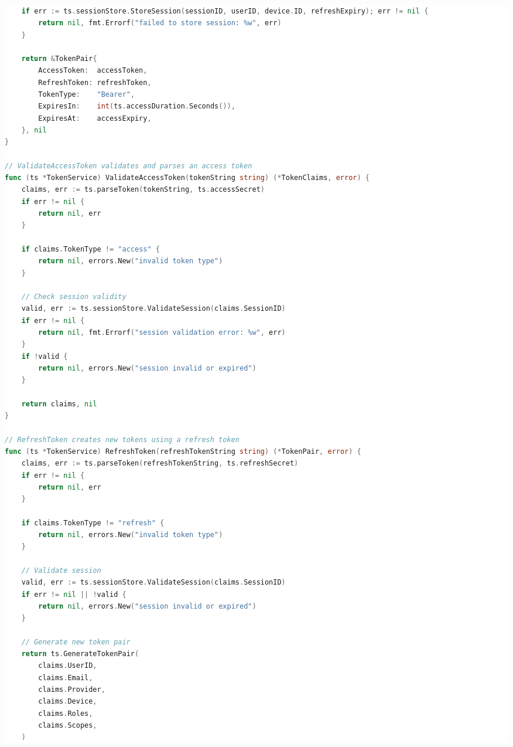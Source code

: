 ```go
	if err := ts.sessionStore.StoreSession(sessionID, userID, device.ID, refreshExpiry); err != nil {
		return nil, fmt.Errorf("failed to store session: %w", err)
	}

	return &TokenPair{
		AccessToken:  accessToken,
		RefreshToken: refreshToken,
		TokenType:    "Bearer",
		ExpiresIn:    int(ts.accessDuration.Seconds()),
		ExpiresAt:    accessExpiry,
	}, nil
}

// ValidateAccessToken validates and parses an access token
func (ts *TokenService) ValidateAccessToken(tokenString string) (*TokenClaims, error) {
	claims, err := ts.parseToken(tokenString, ts.accessSecret)
	if err != nil {
		return nil, err
	}

	if claims.TokenType != "access" {
		return nil, errors.New("invalid token type")
	}

	// Check session validity
	valid, err := ts.sessionStore.ValidateSession(claims.SessionID)
	if err != nil {
		return nil, fmt.Errorf("session validation error: %w", err)
	}
	if !valid {
		return nil, errors.New("session invalid or expired")
	}

	return claims, nil
}

// RefreshToken creates new tokens using a refresh token
func (ts *TokenService) RefreshToken(refreshTokenString string) (*TokenPair, error) {
	claims, err := ts.parseToken(refreshTokenString, ts.refreshSecret)
	if err != nil {
		return nil, err
	}

	if claims.TokenType != "refresh" {
		return nil, errors.New("invalid token type")
	}

	// Validate session
	valid, err := ts.sessionStore.ValidateSession(claims.SessionID)
	if err != nil || !valid {
		return nil, errors.New("session invalid or expired")
	}

	// Generate new token pair
	return ts.GenerateTokenPair(
		claims.UserID,
		claims.Email,
		claims.Provider,
		claims.Device,
		claims.Roles,
		claims.Scopes,
	)
```